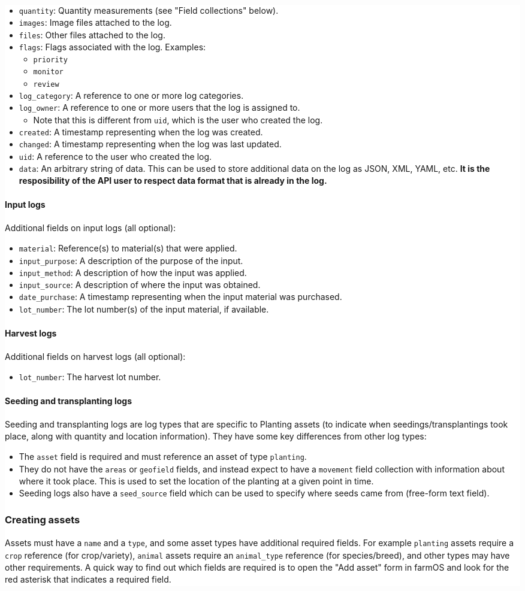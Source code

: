 * `quantity`: Quantity measurements (see "Field collections" below).
* `images`: Image files attached to the log.
* `files`: Other files attached to the log.
* `flags`: Flags associated with the log. Examples:
    * `priority`
    * `monitor`
    * `review`
* `log_category`: A reference to one or more log categories.
* `log_owner`: A reference to one or more users that the log is assigned to.
    * Note that this is different from `uid`, which is the user who created the
      log.
* `created`: A timestamp representing when the log was created.
* `changed`: A timestamp representing when the log was last updated.
* `uid`: A reference to the user who created the log.
* `data`: An arbitrary string of data. This can be used to store additional data
  on the log as JSON, XML, YAML, etc. **It is the resposibility of the API user
  to respect data format that is already in the log.**

#### Input logs

Additional fields on input logs (all optional):

* `material`: Reference(s) to material(s) that were applied.
* `input_purpose`: A description of the purpose of the input.
* `input_method`: A description of how the input was applied.
* `input_source`: A description of where the input was obtained.
* `date_purchase`: A timestamp representing when the input material was
  purchased.
* `lot_number`: The lot number(s) of the input material, if available.

#### Harvest logs

Additional fields on harvest logs (all optional):

* `lot_number`: The harvest lot number.

#### Seeding and transplanting logs

Seeding and transplanting logs are log types that are specific to Planting
assets (to indicate when seedings/transplantings took place, along with quantity
and location information). They have some key differences from other log types:

* The `asset` field is required and must reference an asset of type `planting`.
* They do not have the `areas` or `geofield` fields, and instead expect to have
  a `movement` field collection with information about where it took place. This
  is used to set the location of the planting at a given point in time.
* Seeding logs also have a `seed_source` field which can be used to specify
  where seeds came from (free-form text field).

### Creating assets

Assets must have a `name` and a `type`, and some asset types have additional
required fields. For example `planting` assets require a `crop` reference (for
crop/variety), `animal` assets require an `animal_type` reference (for
species/breed), and other types may have other requirements. A quick way to find
out which fields are required is to open the "Add asset" form in farmOS and look
for the red asterisk that indicates a required field.
